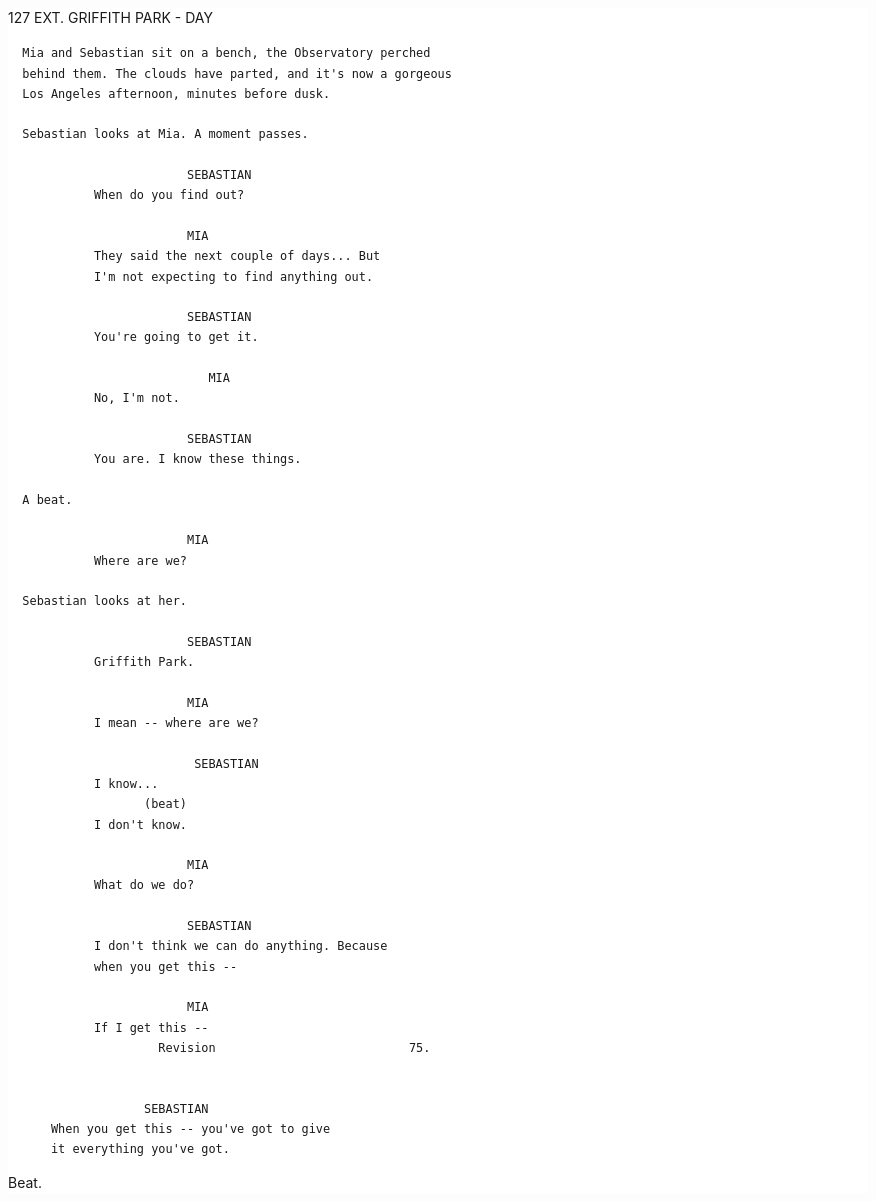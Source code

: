 127   EXT. GRIFFITH PARK - DAY

      Mia and Sebastian sit on a bench, the Observatory perched
      behind them. The clouds have parted, and it's now a gorgeous
      Los Angeles afternoon, minutes before dusk.

      Sebastian looks at Mia. A moment passes.

                             SEBASTIAN
                When do you find out?

                             MIA
                They said the next couple of days... But
                I'm not expecting to find anything out.

                             SEBASTIAN
                You're going to get it.

                                MIA
                No, I'm not.

                             SEBASTIAN
                You are. I know these things.

      A beat.

                             MIA
                Where are we?

      Sebastian looks at her.

                             SEBASTIAN
                Griffith Park.

                             MIA
                I mean -- where are we?

                              SEBASTIAN
                I know...
                       (beat)
                I don't know.

                             MIA
                What do we do?

                             SEBASTIAN
                I don't think we can do anything. Because
                when you get this --

                             MIA
                If I get this --
                         Revision                           75.


                       SEBASTIAN
          When you get this -- you've got to give
          it everything you've got.

Beat.
